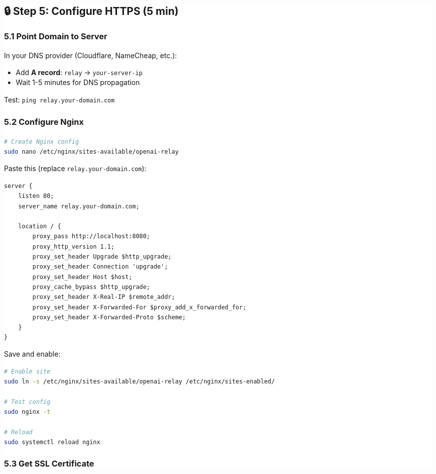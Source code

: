 
## 🔒 Step 5: Configure HTTPS (5 min)

### 5.1 Point Domain to Server

In your DNS provider (Cloudflare, NameCheap, etc.):
- Add **A record**: `relay` → `your-server-ip`
- Wait 1-5 minutes for DNS propagation

Test: `ping relay.your-domain.com`

### 5.2 Configure Nginx

```bash
# Create Nginx config
sudo nano /etc/nginx/sites-available/openai-relay
```

Paste this (replace `relay.your-domain.com`):

```nginx
server {
    listen 80;
    server_name relay.your-domain.com;

    location / {
        proxy_pass http://localhost:8080;
        proxy_http_version 1.1;
        proxy_set_header Upgrade $http_upgrade;
        proxy_set_header Connection 'upgrade';
        proxy_set_header Host $host;
        proxy_cache_bypass $http_upgrade;
        proxy_set_header X-Real-IP $remote_addr;
        proxy_set_header X-Forwarded-For $proxy_add_x_forwarded_for;
        proxy_set_header X-Forwarded-Proto $scheme;
    }
}
```

Save and enable:

```bash
# Enable site
sudo ln -s /etc/nginx/sites-available/openai-relay /etc/nginx/sites-enabled/

# Test config
sudo nginx -t

# Reload
sudo systemctl reload nginx
```

### 5.3 Get SSL Certificate
